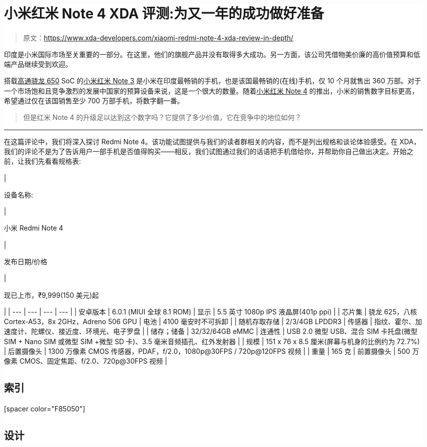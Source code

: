 # 小米红米 Note 4 XDA 评测:为又一年的成功做好准备

> 原文：<https://www.xda-developers.com/xiaomi-redmi-note-4-xda-review-in-depth/>

印度是小米国际市场至关重要的一部分。在这里，他们的旗舰产品并没有取得多大成功。另一方面，该公司凭借物美价廉的高价值预算和低端产品继续受到欢迎。

搭载[高通骁龙 650](https://www.xda-developers.com/tag/snapdragon-650/) SoC 的[小米红米 Note 3](https://forum.xda-developers.com/redmi-note-3) 是小米在印度最畅销的手机，也是该国最畅销的(在线)手机，仅 10 个月就售出 360 万部。对于一个市场饱和且竞争激烈的发展中国家的预算设备来说，这是一个很大的数量。随着[小米红米 Note 4](https://www.xda-developers.com/xiaomi-launches-the-redmi-note-4-snapdragon-625-variant-in-india/) 的推出，小米的销售数字目标更高，希望通过仅在该国销售至少 700 万部手机，将数字翻一番。

> 但是红米 Note 4 的升级足以达到这个数字吗？它提供了多少价值，它在竞争中的地位如何？

* * *

在这篇评论中，我们将深入探讨 Redmi Note 4。该功能试图提供与我们的读者群相关的内容，而不是列出规格和谈论体验感受。在 XDA，我们的评论不是为了告诉用户一部手机是否值得购买——相反，我们试图通过我们的话语把手机借给你，并帮助你自己做出决定。开始之前，让我们先看看规格表:

| 

设备名称:

 | 

小米 Redmi Note 4

 | 

发布日期/价格

 | 

现已上市，₹9,999(150 美元)起

 |
| --- | --- | --- | --- |
| 安卓版本 | 6.0.1 (MIUI 全球 8.1 ROM) | 显示 | 5.5 英寸 1080p IPS 液晶屏(401p ppi) |
| 芯片集 | 骁龙 625，八核 Cortex-A53，8x 2GHz，Adreno 506 GPU | 电池 | 4100 毫安时不可拆卸 |
| 随机存取存储 | 2/3/4GB LPDDR3 | 传感器 | 指纹、霍尔、加速度计、陀螺仪、接近度、环境光、电子罗盘 |
| 储存；储备 | 32/32/64GB eMMC | 连通性 | USB 2.0 微型 USB、混合 SIM 卡托盘(微型 SIM + Nano SIM 或微型 SIM +微型 SD 卡)、3.5 毫米音频插孔、红外发射器 |
| 规模 | 151 x 76 x 8.5 厘米(屏幕与机身的比例约为 72.7%) | 后置摄像头 | 1300 万像素 CMOS 传感器，PDAF，f/2.0，1080p@30FPS / 720p@120FPS 视频 |
| 重量 | 165 克 | 前置摄像头 | 500 万像素 CMOS、固定焦距、f/2.0、720p@30FPS 视频 |

## 索引

[spacer color="F85050"]

## 设计
